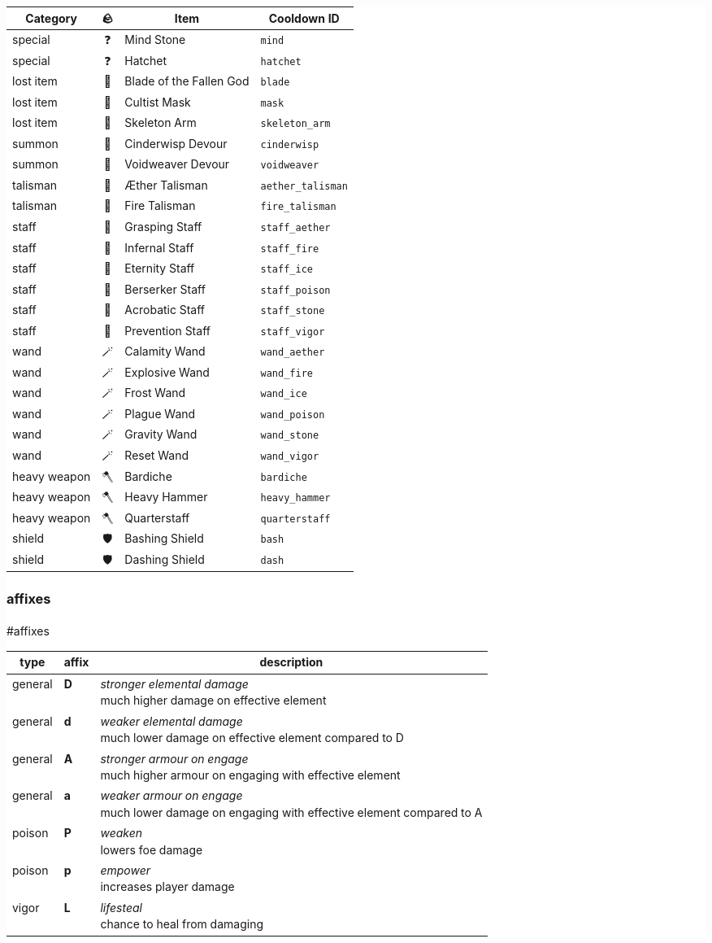| Category     | :rock: | Item                    | Cooldown ID       |
| ------------ | :----: | ----------------------- | ----------------- |
| special      |   ❓    | Mind Stone              | `mind`            |
| special      |   ❓    | Hatchet                 | `hatchet`         |
| lost item    |   🎁   | Blade of the Fallen God | `blade`           |
| lost item    |   🎁   | Cultist Mask            | `mask`            |
| lost item    |   🎁   | Skeleton Arm            | `skeleton_arm`    |
| summon       |   👻   | Cinderwisp Devour       | `cinderwisp`      |
| summon       |   👻   | Voidweaver Devour       | `voidweaver`      |
| talisman     |   💍   | Æther Talisman          | `aether_talisman` |
| talisman     |   💍   | Fire Talisman           | `fire_talisman`   |
| staff        |   🦯   | Grasping Staff          | `staff_aether`    |
| staff        |   🦯   | Infernal Staff          | `staff_fire`      |
| staff        |   🦯   | Eternity Staff          | `staff_ice`       |
| staff        |   🦯   | Berserker Staff         | `staff_poison`    |
| staff        |   🦯   | Acrobatic Staff         | `staff_stone`     |
| staff        |   🦯   | Prevention Staff        | `staff_vigor`     |
| wand         |   🪄   | Calamity Wand           | `wand_aether`     |
| wand         |   🪄   | Explosive Wand          | `wand_fire`       |
| wand         |   🪄   | Frost Wand              | `wand_ice`        |
| wand         |   🪄   | Plague Wand             | `wand_poison`     |
| wand         |   🪄   | Gravity Wand            | `wand_stone`      |
| wand         |   🪄   | Reset Wand              | `wand_vigor`      |
| heavy weapon |   🪓   | Bardiche                | `bardiche`        |
| heavy weapon |   🪓   | Heavy Hammer            | `heavy_hammer`    |
| heavy weapon |   🪓   | Quarterstaff            | `quarterstaff`    |
| shield       |   🛡   | Bashing Shield          | `bash`            |
| shield       |   🛡   | Dashing Shield          | `dash`            |

### affixes
#affixes

| type    | affix | description                                                                                     |
| ------- | ----- | ----------------------------------------------------------------------------------------------- |
| general | **D** | *stronger elemental damage*<br>much higher damage on effective element                          |
| general | **d** | *weaker elemental damage*<br>much lower damage on effective element compared to D               |
| general | **A** | *stronger armour on engage*<br>much higher armour on engaging with effective element            |
| general | **a** | *weaker armour on engage*<br>much lower damage on engaging with effective element compared to A |
| poison  | **P** | *weaken*<br>lowers foe damage                                                                   |
| poison  | **p** | *empower*<br>increases player damage                                                            |
| vigor   | **L** | *lifesteal*<br>chance to heal from damaging                                                     |
